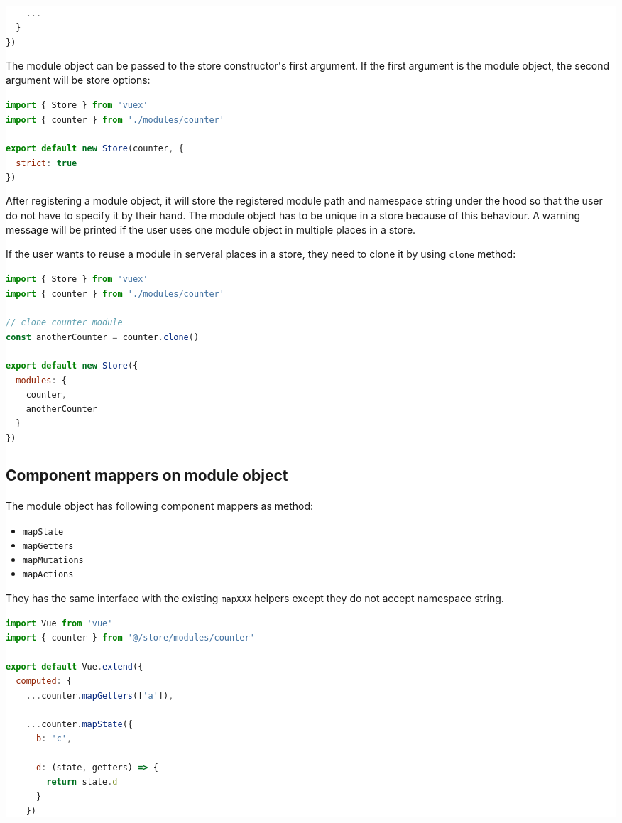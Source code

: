 ```js
    ...
  }
})
```

The module object can be passed to the store constructor's first argument. If the first argument is the module object, the second argument will be store options:

```js
import { Store } from 'vuex'
import { counter } from './modules/counter'

export default new Store(counter, {
  strict: true
})
```

After registering a module object, it will store the registered module path and namespace string under the hood so that the user do not have to specify it by their hand.
The module object has to be unique in a store because of this behaviour. A warning message will be printed if the user uses one module object in multiple places in a store.

If the user wants to reuse a module in serveral places in a store, they need to clone it by using `clone` method:

```js
import { Store } from 'vuex'
import { counter } from './modules/counter'

// clone counter module
const anotherCounter = counter.clone()

export default new Store({
  modules: {
    counter,
    anotherCounter
  }
})
```

## Component mappers on module object

The module object has following component mappers as method:

- `mapState`
- `mapGetters`
- `mapMutations`
- `mapActions`

They has the same interface with the existing `mapXXX` helpers except they do not accept namespace string.

```js
import Vue from 'vue'
import { counter } from '@/store/modules/counter'

export default Vue.extend({
  computed: {
    ...counter.mapGetters(['a']),

    ...counter.mapState({
      b: 'c',

      d: (state, getters) => {
        return state.d
      }
    })
```